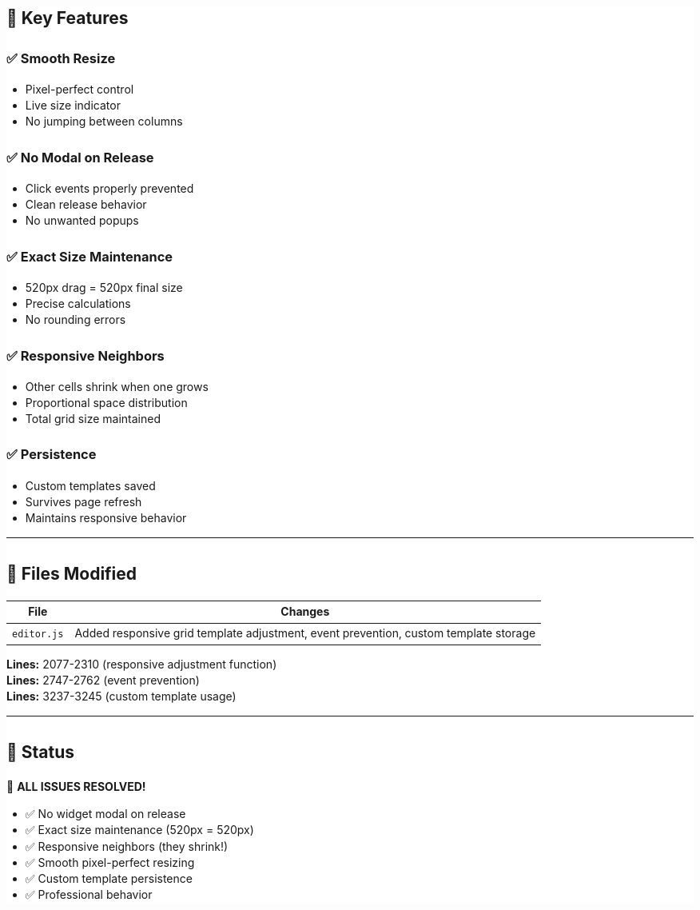
## 🎯 Key Features

### ✅ Smooth Resize
- Pixel-perfect control
- Live size indicator
- No jumping between columns

### ✅ No Modal on Release
- Click events properly prevented
- Clean release behavior
- No unwanted popups

### ✅ Exact Size Maintenance
- 520px drag = 520px final size
- Precise calculations
- No rounding errors

### ✅ Responsive Neighbors
- Other cells shrink when one grows
- Proportional space distribution
- Total grid size maintained

### ✅ Persistence
- Custom templates saved
- Survives page refresh
- Maintains responsive behavior

---

## 📁 Files Modified

| File | Changes |
|------|---------|
| `editor.js` | Added responsive grid template adjustment, event prevention, custom template storage |

**Lines:** 2077-2310 (responsive adjustment function)  
**Lines:** 2747-2762 (event prevention)  
**Lines:** 3237-3245 (custom template usage)

---

## 🚀 Status

🎉 **ALL ISSUES RESOLVED!**

- ✅ No widget modal on release
- ✅ Exact size maintenance (520px = 520px)
- ✅ Responsive neighbors (they shrink!)
- ✅ Smooth pixel-perfect resizing
- ✅ Custom template persistence
- ✅ Professional behavior

